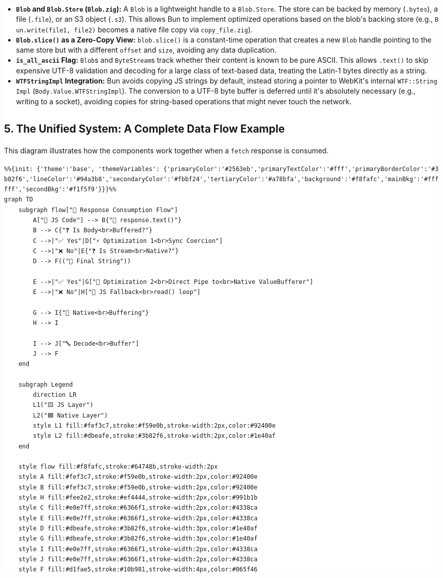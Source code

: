 - **`Blob` and `Blob.Store` (`Blob.zig`):** A `Blob` is a lightweight handle to a `Blob.Store`. The store can be backed by memory (`.bytes`), a file (`.file`), or an S3 object (`.s3`). This allows Bun to implement optimized operations based on the blob's backing store (e.g., `Bun.write(file1, file2)` becomes a native file copy via `copy_file.zig`).
- **`Blob.slice()` as a Zero-Copy View:** `blob.slice()` is a constant-time operation that creates a new `Blob` handle pointing to the same store but with a different `offset` and `size`, avoiding any data duplication.
- **`is_all_ascii` Flag:** `Blob`s and `ByteStream`s track whether their content is known to be pure ASCII. This allows `.text()` to skip expensive UTF-8 validation and decoding for a large class of text-based data, treating the Latin-1 bytes directly as a string.
- **`WTFStringImpl` Integration:** Bun avoids copying JS strings by default, instead storing a pointer to WebKit's internal `WTF::StringImpl` (`Body.Value.WTFStringImpl`). The conversion to a UTF-8 byte buffer is deferred until it's absolutely necessary (e.g., writing to a socket), avoiding copies for string-based operations that might never touch the network.

## 5. The Unified System: A Complete Data Flow Example

This diagram illustrates how the components work together when a `fetch` response is consumed.

```mermaid
%%{init: {'theme':'base', 'themeVariables': {'primaryColor':'#2563eb','primaryTextColor':'#fff','primaryBorderColor':'#3b82f6','lineColor':'#94a3b8','secondaryColor':'#fbbf24','tertiaryColor':'#a78bfa','background':'#f8fafc','mainBkg':'#ffffff','secondBkg':'#f1f5f9'}}}%%
graph TD
    subgraph flow["🚀 Response Consumption Flow"]
        A["📱 JS Code"] --> B{"🎯 response.text()"}
        B --> C{"❓ Is Body<br>Buffered?"}
        C -->|"✅ Yes"|D["⚡ Optimization 1<br>Sync Coercion"]
        C -->|"❌ No"|E{"❓ Is Stream<br>Native?"}
        D --> F(("📄 Final String"))

        E -->|"✅ Yes"|G["🚀 Optimization 2<br>Direct Pipe to<br>Native ValueBufferer"]
        E -->|"❌ No"|H["🐌 JS Fallback<br>read() loop"]

        G --> I{"💾 Native<br>Buffering"}
        H --> I

        I --> J["🔤 Decode<br>Buffer"]
        J --> F
    end

    subgraph Legend
        direction LR
        L1("🟨 JS Layer")
        L2("🟦 Native Layer")
        style L1 fill:#fef3c7,stroke:#f59e0b,stroke-width:2px,color:#92400e
        style L2 fill:#dbeafe,stroke:#3b82f6,stroke-width:2px,color:#1e40af
    end

    style flow fill:#f8fafc,stroke:#64748b,stroke-width:2px
    style A fill:#fef3c7,stroke:#f59e0b,stroke-width:2px,color:#92400e
    style B fill:#fef3c7,stroke:#f59e0b,stroke-width:2px,color:#92400e
    style H fill:#fee2e2,stroke:#ef4444,stroke-width:2px,color:#991b1b
    style C fill:#e0e7ff,stroke:#6366f1,stroke-width:2px,color:#4338ca
    style E fill:#e0e7ff,stroke:#6366f1,stroke-width:2px,color:#4338ca
    style D fill:#dbeafe,stroke:#3b82f6,stroke-width:3px,color:#1e40af
    style G fill:#dbeafe,stroke:#3b82f6,stroke-width:3px,color:#1e40af
    style I fill:#e0e7ff,stroke:#6366f1,stroke-width:2px,color:#4338ca
    style J fill:#e0e7ff,stroke:#6366f1,stroke-width:2px,color:#4338ca
    style F fill:#d1fae5,stroke:#10b981,stroke-width:4px,color:#065f46

```
